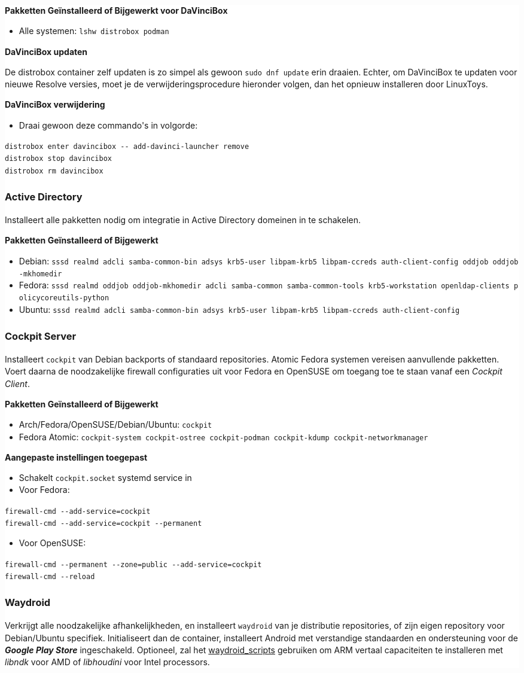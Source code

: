 **Pakketten Geïnstalleerd of Bijgewerkt voor DaVinciBox**
- Alle systemen: `lshw distrobox podman`

**DaVinciBox updaten**

De distrobox container zelf updaten is zo simpel als gewoon `sudo dnf update` erin draaien. Echter, om DaVinciBox te updaten voor nieuwe Resolve versies, moet je de verwijderingsprocedure hieronder volgen, dan het opnieuw installeren door LinuxToys.

**DaVinciBox verwijdering**
- Draai gewoon deze commando's in volgorde:
```
distrobox enter davincibox -- add-davinci-launcher remove
distrobox stop davincibox
distrobox rm davincibox
```

### Active Directory

Installeert alle pakketten nodig om integratie in Active Directory domeinen in te schakelen.

**Pakketten Geïnstalleerd of Bijgewerkt**
- Debian: `sssd realmd adcli samba-common-bin adsys krb5-user libpam-krb5 libpam-ccreds auth-client-config oddjob oddjob-mkhomedir`
- Fedora: `sssd realmd oddjob oddjob-mkhomedir adcli samba-common samba-common-tools krb5-workstation openldap-clients policycoreutils-python`
- Ubuntu: `sssd realmd adcli samba-common-bin adsys krb5-user libpam-krb5 libpam-ccreds auth-client-config`

### Cockpit Server

Installeert `cockpit` van Debian backports of standaard repositories. Atomic Fedora systemen vereisen aanvullende pakketten. Voert daarna de noodzakelijke firewall configuraties uit voor Fedora en OpenSUSE om toegang toe te staan vanaf een *Cockpit Client*.

**Pakketten Geïnstalleerd of Bijgewerkt**
- Arch/Fedora/OpenSUSE/Debian/Ubuntu: `cockpit`
- Fedora Atomic: `cockpit-system cockpit-ostree cockpit-podman cockpit-kdump cockpit-networkmanager`

**Aangepaste instellingen toegepast**
- Schakelt `cockpit.socket` systemd service in
- Voor Fedora:
```
firewall-cmd --add-service=cockpit
firewall-cmd --add-service=cockpit --permanent
```
- Voor OpenSUSE:
```
firewall-cmd --permanent --zone=public --add-service=cockpit
firewall-cmd --reload
```

### Waydroid

Verkrijgt alle noodzakelijke afhankelijkheden, en installeert `waydroid` van je distributie repositories, of zijn eigen repository voor Debian/Ubuntu specifiek. Initialiseert dan de container, installeert Android met verstandige standaarden en ondersteuning voor de ***Google Play Store*** ingeschakeld. Optioneel, zal het [waydroid_scripts](https://github.com/casualsnek/waydroid_script) gebruiken om ARM vertaal capaciteiten te installeren met *libndk* voor AMD of *libhoudini* voor Intel processors.
